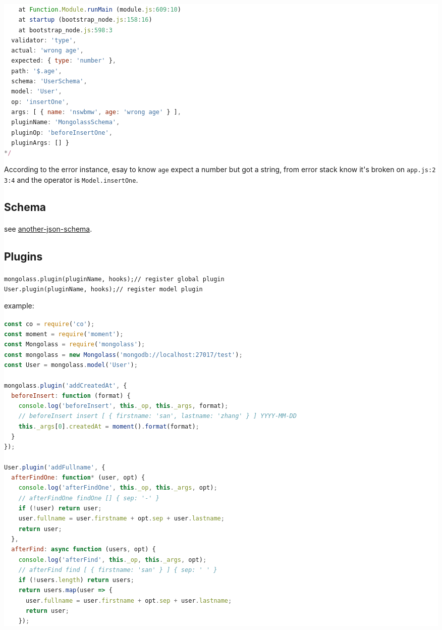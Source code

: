   ```javascript
      at Function.Module.runMain (module.js:609:10)
      at startup (bootstrap_node.js:158:16)
      at bootstrap_node.js:598:3
    validator: 'type',
    actual: 'wrong age',
    expected: { type: 'number' },
    path: '$.age',
    schema: 'UserSchema',
    model: 'User',
    op: 'insertOne',
    args: [ { name: 'nswbmw', age: 'wrong age' } ],
    pluginName: 'MongolassSchema',
    pluginOp: 'beforeInsertOne',
    pluginArgs: [] }
  */
  ```

  According to the error instance, esay to know `age` expect a number but got a string, from error stack know it's broken on `app.js:23:4` and the operator is `Model.insertOne`.

## Schema

see [another-json-schema](https://github.com/nswbmw/another-json-schema).

## Plugins

```
mongolass.plugin(pluginName, hooks);// register global plugin
User.plugin(pluginName, hooks);// register model plugin
```

example:

```javascript
const co = require('co');
const moment = require('moment');
const Mongolass = require('mongolass');
const mongolass = new Mongolass('mongodb://localhost:27017/test');
const User = mongolass.model('User');

mongolass.plugin('addCreatedAt', {
  beforeInsert: function (format) {
    console.log('beforeInsert', this._op, this._args, format);
    // beforeInsert insert [ { firstname: 'san', lastname: 'zhang' } ] YYYY-MM-DD
    this._args[0].createdAt = moment().format(format);
  }
});

User.plugin('addFullname', {
  afterFindOne: function* (user, opt) {
    console.log('afterFindOne', this._op, this._args, opt);
    // afterFindOne findOne [] { sep: '-' }
    if (!user) return user;
    user.fullname = user.firstname + opt.sep + user.lastname;
    return user;
  },
  afterFind: async function (users, opt) {
    console.log('afterFind', this._op, this._args, opt);
    // afterFind find [ { firstname: 'san' } ] { sep: ' ' }
    if (!users.length) return users;
    return users.map(user => {
      user.fullname = user.firstname + opt.sep + user.lastname;
      return user;
    });
```

[npm-image]: https://img.shields.io/npm/v/mongolass.svg?style=flat-square
[npm-url]: https://npmjs.org/package/mongolass
[travis-image]: https://img.shields.io/travis/mongolass/mongolass.svg?style=flat-square
[travis-url]: https://travis-ci.org/mongolass/mongolass
[david-image]: http://img.shields.io/david/mongolass/mongolass.svg?style=flat-square
[david-url]: https://david-dm.org/mongolass/mongolass
[license-image]: http://img.shields.io/npm/l/mongolass.svg?style=flat-square
[license-url]: LICENSE
[downloads-image]: http://img.shields.io/npm/dm/mongolass.svg?style=flat-square
[downloads-url]: https://npmjs.org/package/mongolass
